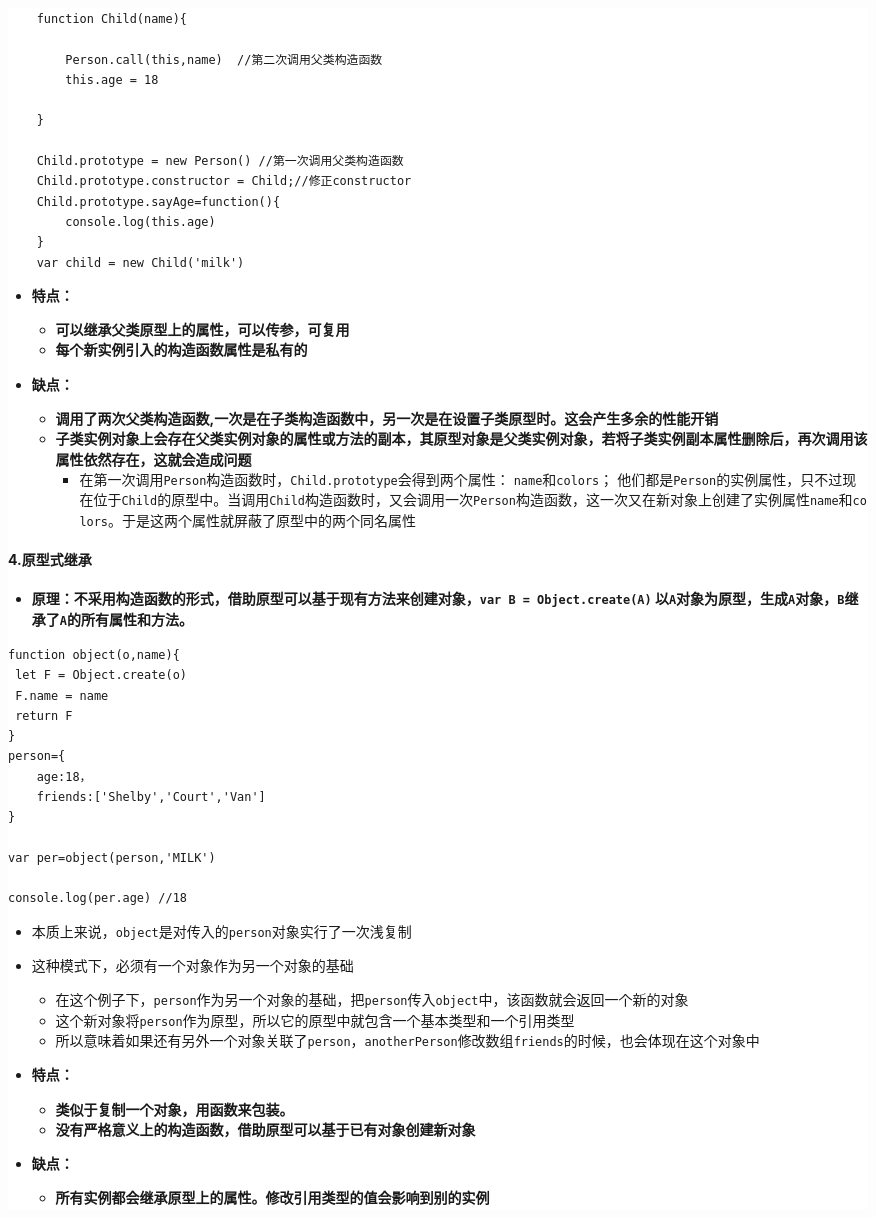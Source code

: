 		function Child(name){
		
			Person.call(this,name)  //第二次调用父类构造函数
			this.age = 18
		
		}
		  
		Child.prototype = new Person() //第一次调用父类构造函数
		Child.prototype.constructor = Child;//修正constructor
		Child.prototype.sayAge=function(){
			console.log(this.age)
		}
		var child = new Child('milk')
	
* **特点：**

   - **可以继承父类原型上的属性，可以传参，可复用**
   - **每个新实例引入的构造函数属性是私有的**

* **缺点：**

   - **调用了两次父类构造函数,一次是在子类构造函数中，另一次是在设置子类原型时。这会产生多余的性能开销**
   - **子类实例对象上会存在父类实例对象的属性或方法的副本，其原型对象是父类实例对象，若将子类实例副本属性删除后，再次调用该属性依然存在，这就会造成问题**
     - 在第一次调用`Person`构造函数时，`Child.prototype`会得到两个属性： `name`和`colors`； 他们都是`Person`的实例属性，只不过现在位于`Child`的原型中。当调用`Child`构造函数时，又会调用一次`Person`构造函数，这一次又在新对象上创建了实例属性`name`和`colors`。于是这两个属性就屏蔽了原型中的两个同名属性

#### 4.原型式继承

- **原理：不采用构造函数的形式，借助原型可以基于现有方法来创建对象，`var B = Object.create(A)` 以`A`对象为原型，生成`A`对象，`B`继承了`A`的所有属性和方法。**

```
function object(o,name){
 let F = Object.create(o)
 F.name = name
 return F
}
person={
    age:18，
    friends:['Shelby','Court','Van']
}

var per=object(person,'MILK')

console.log(per.age) //18
```
  * 本质上来说，`object`是对传入的`person`对象实行了一次浅复制
  * 这种模式下，必须有一个对象作为另一个对象的基础

    * 在这个例子下，`person`作为另一个对象的基础，把`person`传入`object`中，该函数就会返回一个新的对象
    * 这个新对象将`person`作为原型，所以它的原型中就包含一个基本类型和一个引用类型
    * 所以意味着如果还有另外一个对象关联了`person`，`anotherPerson`修改数组`friends`的时候，也会体现在这个对象中
  * **特点：**
    * **类似于复制一个对象，用函数来包装。**
    * **没有严格意义上的构造函数，借助原型可以基于已有对象创建新对象**
* **缺点：**
  * **所有实例都会继承原型上的属性。修改引用类型的值会影响到别的实例**
